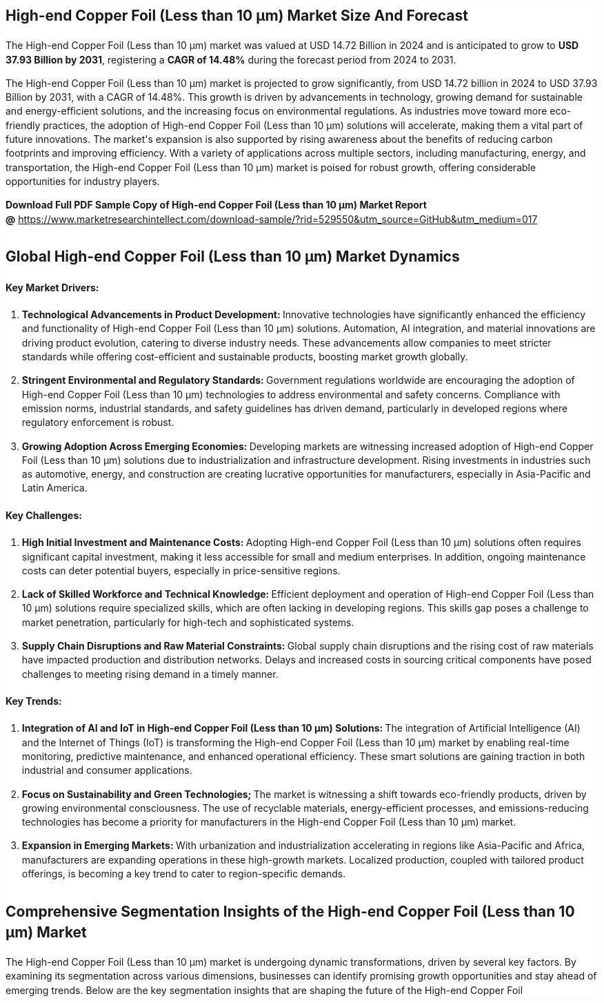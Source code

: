<h2>High-end Copper Foil (Less than 10 μm) Market Size And Forecast</h2><p>The High-end Copper Foil (Less than 10 μm) market was valued at USD 14.72 Billion in 2024 and is anticipated to grow to <strong>USD 37.93 Billion by 2031</strong>, registering a <strong>CAGR of 14.48%</strong> during the forecast period from 2024 to 2031.</p><p>The High-end Copper Foil (Less than 10 μm) market is projected to grow significantly, from USD 14.72 billion in 2024 to USD 37.93 Billion by 2031, with a CAGR of 14.48%. This growth is driven by advancements in technology, growing demand for sustainable and energy-efficient solutions, and the increasing focus on environmental regulations. As industries move toward more eco-friendly practices, the adoption of High-end Copper Foil (Less than 10 μm) solutions will accelerate, making them a vital part of future innovations. The market's expansion is also supported by rising awareness about the benefits of reducing carbon footprints and improving efficiency. With a variety of applications across multiple sectors, including manufacturing, energy, and transportation, the High-end Copper Foil (Less than 10 μm) market is poised for robust growth, offering considerable opportunities for industry players.</p><p><strong>Download Full PDF Sample Copy of High-end Copper Foil (Less than 10 μm) Market Report @</strong>&nbsp;<a href="https://www.marketresearchintellect.com/download-sample/?rid=529550&amp;utm_source=GitHub&amp;utm_medium=017">https://www.marketresearchintellect.com/download-sample/?rid=529550&amp;utm_source=GitHub&amp;utm_medium=017</a></p><h2>Global High-end Copper Foil (Less than 10 μm) Market Dynamics</h2><h4><strong>Key Market Drivers:</strong></h4><ol><li><p><strong>Technological Advancements in Product Development:&nbsp;</strong>Innovative technologies have significantly enhanced the efficiency and functionality of High-end Copper Foil (Less than 10 μm) solutions. Automation, AI integration, and material innovations are driving product evolution, catering to diverse industry needs. These advancements allow companies to meet stricter standards while offering cost-efficient and sustainable products, boosting market growth globally.</p></li><li><p><strong>Stringent Environmental and Regulatory Standards:&nbsp;</strong>Government regulations worldwide are encouraging the adoption of High-end Copper Foil (Less than 10 μm) technologies to address environmental and safety concerns. Compliance with emission norms, industrial standards, and safety guidelines has driven demand, particularly in developed regions where regulatory enforcement is robust.</p></li><li><p><strong>Growing Adoption Across Emerging Economies:&nbsp;</strong>Developing markets are witnessing increased adoption of High-end Copper Foil (Less than 10 μm) solutions due to industrialization and infrastructure development. Rising investments in industries such as automotive, energy, and construction are creating lucrative opportunities for manufacturers, especially in Asia-Pacific and Latin America.</p></li></ol><h4><strong>Key Challenges:</strong></h4><ol><li><p><strong>High Initial Investment and Maintenance Costs:&nbsp;</strong>Adopting High-end Copper Foil (Less than 10 μm) solutions often requires significant capital investment, making it less accessible for small and medium enterprises. In addition, ongoing maintenance costs can deter potential buyers, especially in price-sensitive regions.</p></li><li><p><strong>Lack of Skilled Workforce and Technical Knowledge:&nbsp;</strong>Efficient deployment and operation of High-end Copper Foil (Less than 10 μm) solutions require specialized skills, which are often lacking in developing regions. This skills gap poses a challenge to market penetration, particularly for high-tech and sophisticated systems.</p></li><li><p><strong>Supply Chain Disruptions and Raw Material Constraints:&nbsp;</strong>Global supply chain disruptions and the rising cost of raw materials have impacted production and distribution networks. Delays and increased costs in sourcing critical components have posed challenges to meeting rising demand in a timely manner.</p></li></ol><h4><strong>Key Trends:</strong></h4><ol><li><p><strong>Integration of AI and IoT in High-end Copper Foil (Less than 10 μm) Solutions:&nbsp;</strong>The integration of Artificial Intelligence (AI) and the Internet of Things (IoT) is transforming the High-end Copper Foil (Less than 10 μm) market by enabling real-time monitoring, predictive maintenance, and enhanced operational efficiency. These smart solutions are gaining traction in both industrial and consumer applications.</p></li><li><p><strong>Focus on Sustainability and Green Technologies;&nbsp;</strong>The market is witnessing a shift towards eco-friendly products, driven by growing environmental consciousness. The use of recyclable materials, energy-efficient processes, and emissions-reducing technologies has become a priority for manufacturers in the High-end Copper Foil (Less than 10 μm) market.</p></li><li><p><strong>Expansion in Emerging Markets:&nbsp;</strong>With urbanization and industrialization accelerating in regions like Asia-Pacific and Africa, manufacturers are expanding operations in these high-growth markets. Localized production, coupled with tailored product offerings, is becoming a key trend to cater to region-specific demands.</p></li></ol><div class="article-main__content" data-test-id="publishing-text-block"><h2>Comprehensive Segmentation Insights of the High-end Copper Foil (Less than 10 μm) Market</h2><p>The High-end Copper Foil (Less than 10 μm) market is undergoing dynamic transformations, driven by several key factors. By examining its segmentation across various dimensions, businesses can identify promising growth opportunities and stay ahead of emerging trends. Below are the key segmentation insights that are shaping the future of the High-end Copper Foil